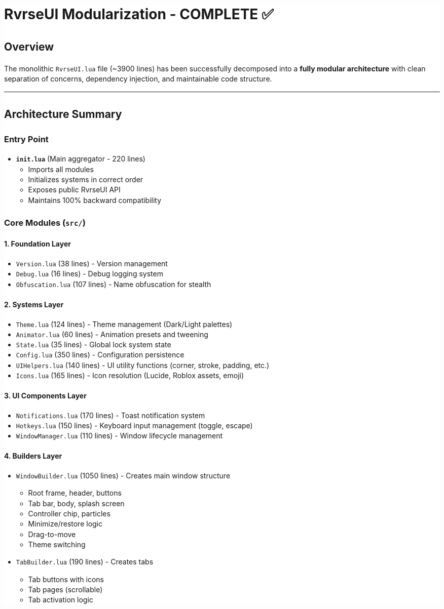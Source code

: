 # RvrseUI Modularization - COMPLETE ✅

## Overview

The monolithic `RvrseUI.lua` file (~3900 lines) has been successfully decomposed into a **fully modular architecture** with clean separation of concerns, dependency injection, and maintainable code structure.

---

## Architecture Summary

### **Entry Point**
- **`init.lua`** (Main aggregator - 220 lines)
  - Imports all modules
  - Initializes systems in correct order
  - Exposes public RvrseUI API
  - Maintains 100% backward compatibility

### **Core Modules** (`src/`)

#### 1. **Foundation Layer**
- `Version.lua` (38 lines) - Version management
- `Debug.lua` (16 lines) - Debug logging system
- `Obfuscation.lua` (107 lines) - Name obfuscation for stealth

#### 2. **Systems Layer**
- `Theme.lua` (124 lines) - Theme management (Dark/Light palettes)
- `Animator.lua` (60 lines) - Animation presets and tweening
- `State.lua` (35 lines) - Global lock system state
- `Config.lua` (350 lines) - Configuration persistence
- `UIHelpers.lua` (140 lines) - UI utility functions (corner, stroke, padding, etc.)
- `Icons.lua` (165 lines) - Icon resolution (Lucide, Roblox assets, emoji)

#### 3. **UI Components Layer**
- `Notifications.lua` (170 lines) - Toast notification system
- `Hotkeys.lua` (150 lines) - Keyboard input management (toggle, escape)
- `WindowManager.lua` (110 lines) - Window lifecycle management

#### 4. **Builders Layer**
- `WindowBuilder.lua` (1050 lines) - Creates main window structure
  - Root frame, header, buttons
  - Tab bar, body, splash screen
  - Controller chip, particles
  - Minimize/restore logic
  - Drag-to-move
  - Theme switching

- `TabBuilder.lua` (190 lines) - Creates tabs
  - Tab buttons with icons
  - Tab pages (scrollable)
  - Tab activation logic

